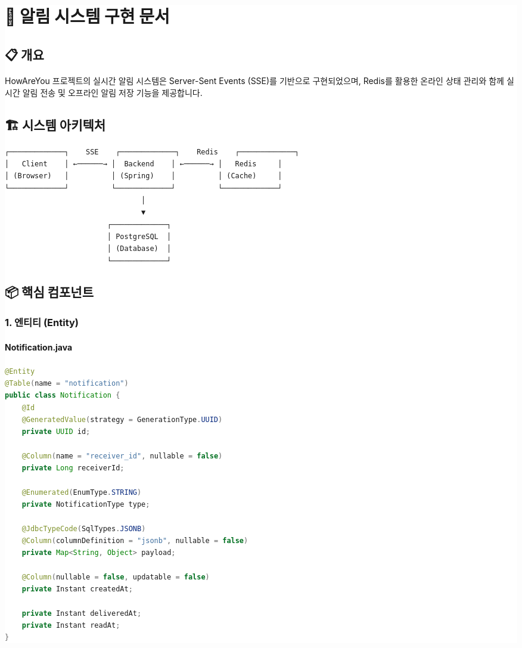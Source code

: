 # 🔔 알림 시스템 구현 문서

## 📋 개요
HowAreYou 프로젝트의 실시간 알림 시스템은 Server-Sent Events (SSE)를 기반으로 구현되었으며, Redis를 활용한 온라인 상태 관리와 함께 실시간 알림 전송 및 오프라인 알림 저장 기능을 제공합니다.

## 🏗️ 시스템 아키텍처

```
┌─────────────┐    SSE    ┌─────────────┐    Redis    ┌─────────────┐
│   Client    │ ←──────→ │  Backend    │ ←──────→ │   Redis     │
│ (Browser)   │          │ (Spring)    │          │ (Cache)     │
└─────────────┘          └─────────────┘          └─────────────┘
                                │
                                ▼
                        ┌─────────────┐
                        │ PostgreSQL  │
                        │ (Database)  │
                        └─────────────┘
```

## 📦 핵심 컴포넌트

### 1. 엔티티 (Entity)

#### Notification.java
```java
@Entity
@Table(name = "notification")
public class Notification {
    @Id
    @GeneratedValue(strategy = GenerationType.UUID)
    private UUID id;
    
    @Column(name = "receiver_id", nullable = false)
    private Long receiverId;
    
    @Enumerated(EnumType.STRING)
    private NotificationType type;
    
    @JdbcTypeCode(SqlTypes.JSONB)
    @Column(columnDefinition = "jsonb", nullable = false)
    private Map<String, Object> payload;
    
    @Column(nullable = false, updatable = false)
    private Instant createdAt;
    
    private Instant deliveredAt;
    private Instant readAt;
}
```
